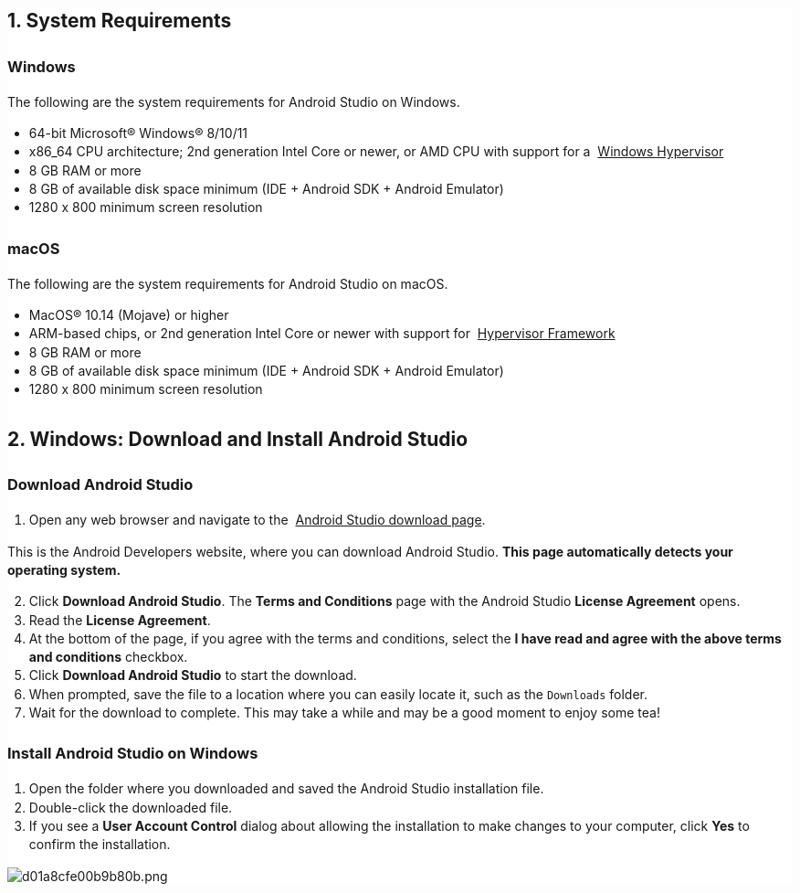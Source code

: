 ## 1. System Requirements
### Windows
The following are the system requirements for Android Studio on Windows.

- 64-bit Microsoft® Windows® 8/10/11
- x86_64 CPU architecture; 2nd generation Intel Core or newer, or AMD CPU with support for a  [Windows Hypervisor](https://developer.android.com/studio/run/emulator-acceleration#vm-windows)
- 8 GB RAM or more
- 8 GB of available disk space minimum (IDE + Android SDK + Android Emulator)
- 1280 x 800 minimum screen resolution

### macOS
The following are the system requirements for Android Studio on macOS.

- MacOS® 10.14 (Mojave) or higher
- ARM-based chips, or 2nd generation Intel Core or newer with support for  [Hypervisor Framework](https://developer.android.com/studio/run/emulator-acceleration#vm-mac)
- 8 GB RAM or more
- 8 GB of available disk space minimum (IDE + Android SDK + Android Emulator)
- 1280 x 800 minimum screen resolution

## 2. Windows: Download and Install Android Studio

### Download Android Studio

1. Open any web browser and navigate to the  [Android Studio download page](https://developer.android.com/studio#get-android-studio).

This is the Android Developers website, where you can download Android Studio. __This page automatically detects your operating system.__

2. Click **Download Android Studio**. The **Terms and Conditions** page with the Android Studio **License Agreement** opens.
3. Read the **License Agreement**.
4. At the bottom of the page, if you agree with the terms and conditions, select the **I have read and agree with the above terms and conditions** checkbox.
5. Click **Download Android Studio** to start the download.
6. When prompted, save the file to a location where you can easily locate it, such as the `Downloads` folder.
7. Wait for the download to complete. This may take a while and may be a good moment to enjoy some tea!

### Install Android Studio on Windows

1. Open the folder where you downloaded and saved the Android Studio installation file.
2. Double-click the downloaded file.
3. If you see a **User Account Control** dialog about allowing the installation to make changes to your computer, click **Yes** to confirm the installation.

![d01a8cfe00b9b80b.png](https://developer.android.com/static/codelabs/basic-android-kotlin-compose-install-android-studio/img/d01a8cfe00b9b80b.png)
